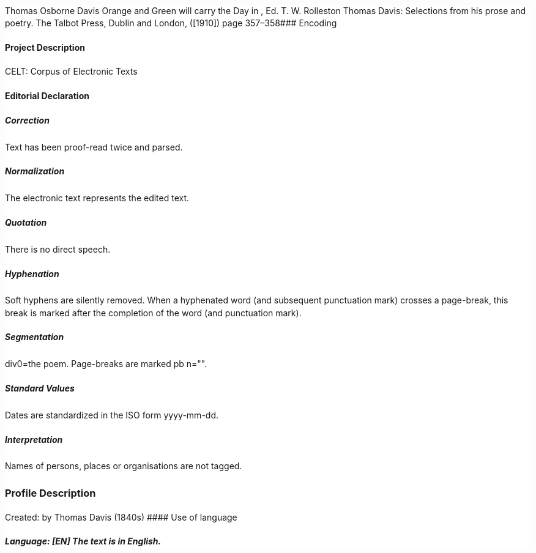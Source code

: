 Thomas Osborne Davis Orange and Green will carry the Day in , Ed. T. W. Rolleston Thomas Davis: Selections from his prose and poetry. The Talbot Press, Dublin and London, ([1910]) page 357–358### Encoding


#### Project Description


CELT: Corpus of Electronic Texts


#### Editorial Declaration


##### Correction


Text has been proof-read twice and parsed.


##### Normalization


The electronic text represents the edited text.


##### Quotation


There is no direct speech.


##### Hyphenation


Soft hyphens are silently removed. When a hyphenated word (and subsequent punctuation mark) crosses a page-break, this break is marked after the completion of the word (and punctuation mark).


##### Segmentation


div0=the poem. Page-breaks are marked pb n="".


##### Standard Values


Dates are standardized in the ISO form yyyy-mm-dd.


##### Interpretation


Names of persons, places or organisations are not tagged.


### Profile Description


Created: by Thomas Davis
 (1840s) #### Use of language


##### Language: [EN] The text is in English.
